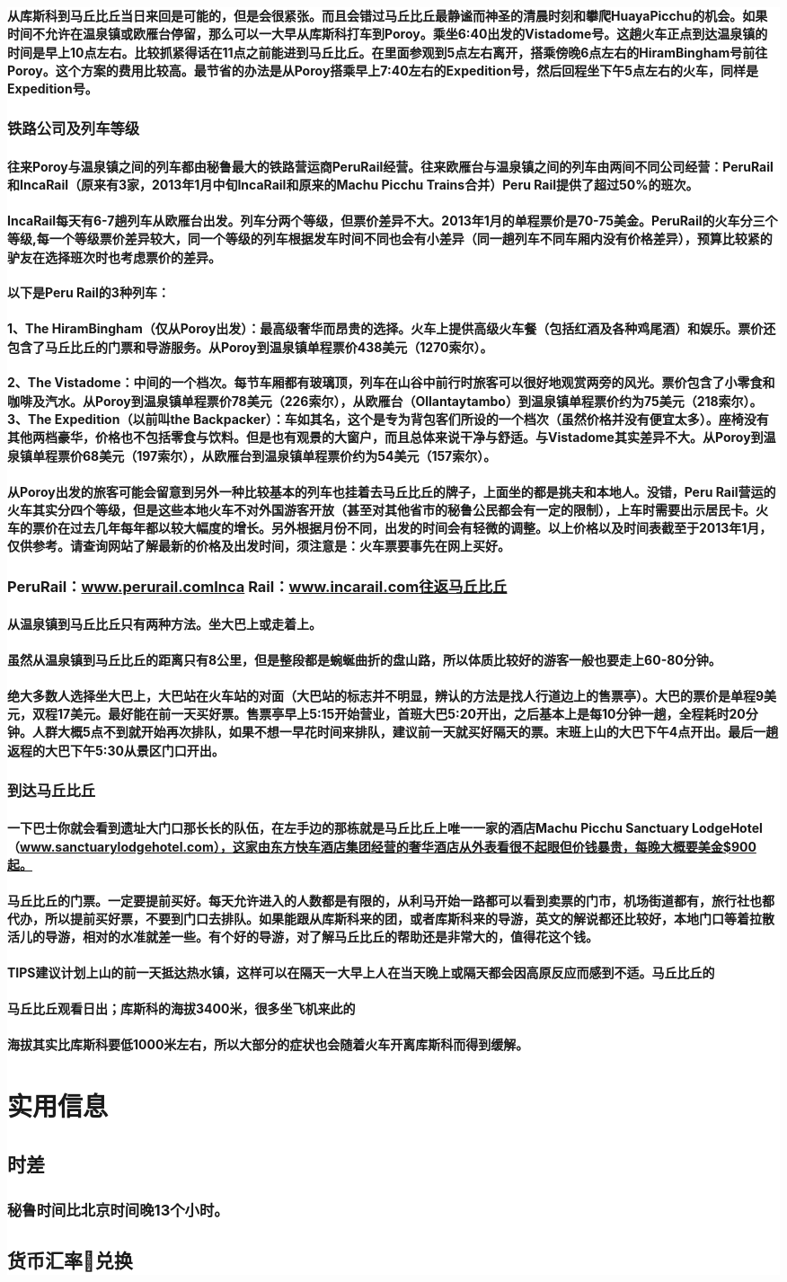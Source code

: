 #### 从库斯科到马丘比丘当日来回是可能的，但是会很紧张。而且会错过马丘比丘最静谧而神圣的清晨时刻和攀爬HuayaPicchu的机会。如果时间不允许在温泉镇或欧雁台停留，那么可以一大早从库斯科打车到Poroy。乘坐6:40出发的Vistadome号。这趟火车正点到达温泉镇的时间是早上10点左右。比较抓紧得话在11点之前能进到马丘比丘。在里面参观到5点左右离开，搭乘傍晚6点左右的HiramBingham号前往Poroy。这个方案的费用比较高。最节省的办法是从Poroy搭乘早上7:40左右的Expedition号，然后回程坐下午5点左右的火车，同样是Expedition号。
### 铁路公司及列车等级
#### 往来Poroy与温泉镇之间的列车都由秘鲁最大的铁路营运商PeruRail经营。往来欧雁台与温泉镇之间的列车由两间不同公司经营：PeruRail和IncaRail（原来有3家，2013年1月中旬IncaRail和原来的Machu Picchu Trains合并）Peru Rail提供了超过50%的班次。
#### IncaRail每天有6-7趟列车从欧雁台出发。列车分两个等级，但票价差异不大。2013年1月的单程票价是70-75美金。PeruRail的火车分三个等级,每一个等级票价差异较大，同一个等级的列车根据发车时间不同也会有小差异（同一趟列车不同车厢内没有价格差异），预算比较紧的驴友在选择班次时也考虑票价的差异。
#### 以下是Peru Rail的3种列车：
#### 1、The HiramBingham（仅从Poroy出发）：最高级奢华而昂贵的选择。火车上提供高级火车餐（包括红酒及各种鸡尾酒）和娱乐。票价还包含了马丘比丘的门票和导游服务。从Poroy到温泉镇单程票价438美元（1270索尔）。
#### 2、The Vistadome：中间的一个档次。每节车厢都有玻璃顶，列车在山谷中前行时旅客可以很好地观赏两旁的风光。票价包含了小零食和咖啡及汽水。从Poroy到温泉镇单程票价78美元（226索尔），从欧雁台（Ollantaytambo）到温泉镇单程票价约为75美元（218索尔）。3、The Expedition（以前叫the Backpacker）：车如其名，这个是专为背包客们所设的一个档次（虽然价格并没有便宜太多）。座椅没有其他两档豪华，价格也不包括零食与饮料。但是也有观景的大窗户，而且总体来说干净与舒适。与Vistadome其实差异不大。从Poroy到温泉镇单程票价68美元（197索尔），从欧雁台到温泉镇单程票价约为54美元（157索尔）。
#### 从Poroy出发的旅客可能会留意到另外一种比较基本的列车也挂着去马丘比丘的牌子，上面坐的都是挑夫和本地人。没错，Peru Rail营运的火车其实分四个等级，但是这些本地火车不对外国游客开放（甚至对其他省市的秘鲁公民都会有一定的限制），上车时需要出示居民卡。火车的票价在过去几年每年都以较大幅度的增长。另外根据月份不同，出发的时间会有轻微的调整。以上价格以及时间表截至于2013年1月，仅供参考。请查询网站了解最新的价格及出发时间，须注意是：火车票要事先在网上买好。
### PeruRail：www.perurail.comInca Rail：www.incarail.com往返马丘比丘
#### 从温泉镇到马丘比丘只有两种方法。坐大巴上或走着上。
#### 虽然从温泉镇到马丘比丘的距离只有8公里，但是整段都是蜿蜒曲折的盘山路，所以体质比较好的游客一般也要走上60-80分钟。
#### 绝大多数人选择坐大巴上，大巴站在火车站的对面（大巴站的标志并不明显，辨认的方法是找人行道边上的售票亭）。大巴的票价是单程9美元，双程17美元。最好能在前一天买好票。售票亭早上5:15开始营业，首班大巴5:20开出，之后基本上是每10分钟一趟，全程耗时20分钟。人群大概5点不到就开始再次排队，如果不想一早花时间来排队，建议前一天就买好隔天的票。末班上山的大巴下午4点开出。最后一趟返程的大巴下午5:30从景区门口开出。
### 到达马丘比丘
#### 一下巴士你就会看到遗址大门口那长长的队伍，在左手边的那栋就是马丘比丘上唯一一家的酒店Machu Picchu Sanctuary LodgeHotel（www.sanctuarylodgehotel.com），这家由东方快车酒店集团经营的奢华酒店从外表看很不起眼但价钱暴贵，每晚大概要美金$900起。
#### 马丘比丘的门票。一定要提前买好。每天允许进入的人数都是有限的，从利马开始一路都可以看到卖票的门市，机场街道都有，旅行社也都代办，所以提前买好票，不要到门口去排队。如果能跟从库斯科来的团，或者库斯科来的导游，英文的解说都还比较好，本地门口等着拉散活儿的导游，相对的水准就差一些。有个好的导游，对了解马丘比丘的帮助还是非常大的，值得花这个钱。
#### TIPS建议计划上山的前一天抵达热水镇，这样可以在隔天一大早上人在当天晚上或隔天都会因高原反应而感到不适。马丘比丘的
#### 马丘比丘观看日出；库斯科的海拔3400米，很多坐飞机来此的
#### 海拔其实比库斯科要低1000米左右，所以大部分的症状也会随着火车开离库斯科而得到缓解。
# 实用信息
## 时差
### 秘鲁时间比北京时间晚13个小时。
## 货币汇率兑换